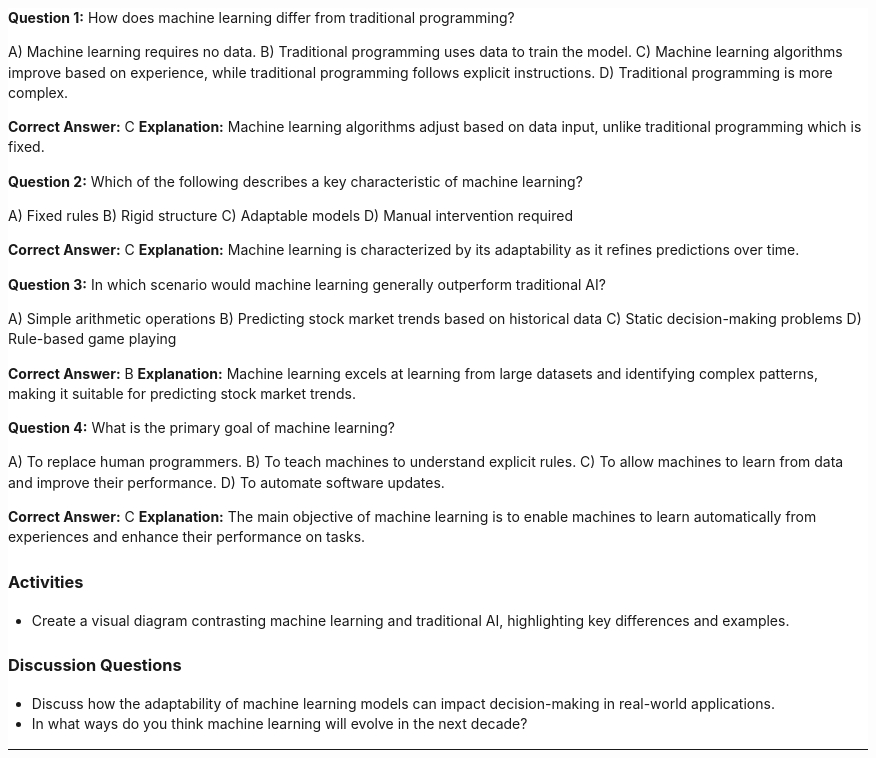 **Question 1:** How does machine learning differ from traditional programming?

  A) Machine learning requires no data.
  B) Traditional programming uses data to train the model.
  C) Machine learning algorithms improve based on experience, while traditional programming follows explicit instructions.
  D) Traditional programming is more complex.

**Correct Answer:** C
**Explanation:** Machine learning algorithms adjust based on data input, unlike traditional programming which is fixed.

**Question 2:** Which of the following describes a key characteristic of machine learning?

  A) Fixed rules
  B) Rigid structure
  C) Adaptable models
  D) Manual intervention required

**Correct Answer:** C
**Explanation:** Machine learning is characterized by its adaptability as it refines predictions over time.

**Question 3:** In which scenario would machine learning generally outperform traditional AI?

  A) Simple arithmetic operations
  B) Predicting stock market trends based on historical data
  C) Static decision-making problems
  D) Rule-based game playing

**Correct Answer:** B
**Explanation:** Machine learning excels at learning from large datasets and identifying complex patterns, making it suitable for predicting stock market trends.

**Question 4:** What is the primary goal of machine learning?

  A) To replace human programmers.
  B) To teach machines to understand explicit rules.
  C) To allow machines to learn from data and improve their performance.
  D) To automate software updates.

**Correct Answer:** C
**Explanation:** The main objective of machine learning is to enable machines to learn automatically from experiences and enhance their performance on tasks.

### Activities
- Create a visual diagram contrasting machine learning and traditional AI, highlighting key differences and examples.

### Discussion Questions
- Discuss how the adaptability of machine learning models can impact decision-making in real-world applications.
- In what ways do you think machine learning will evolve in the next decade?

---
